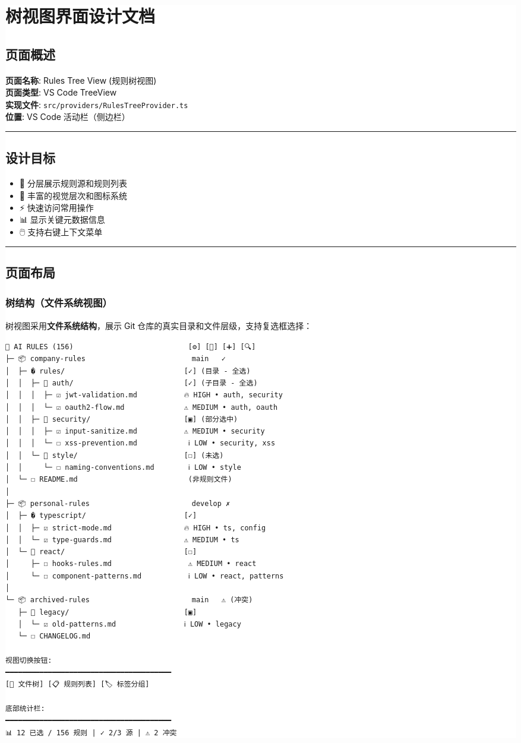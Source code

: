 # 树视图界面设计文档

## 页面概述

**页面名称**: Rules Tree View (规则树视图)  
**页面类型**: VS Code TreeView  
**实现文件**: `src/providers/RulesTreeProvider.ts`  
**位置**: VS Code 活动栏（侧边栏）

---

## 设计目标

- 📂 分层展示规则源和规则列表
- 🎨 丰富的视觉层次和图标系统
- ⚡ 快速访问常用操作
- 📊 显示关键元数据信息
- 🖱️ 支持右键上下文菜单

---

## 页面布局

### 树结构（文件系统视图）

树视图采用**文件系统结构**，展示 Git 仓库的真实目录和文件层级，支持复选框选择：

```
🎯 AI RULES (156)                           [⚙️] [🔄] [➕] [🔍]
├─ 📦 company-rules                         main   ✓
│  ├─ � rules/                            [✓] (目录 - 全选)
│  │  ├─ 📁 auth/                          [✓] (子目录 - 全选)
│  │  │  ├─ ☑️ jwt-validation.md           🔥 HIGH • auth, security
│  │  │  └─ ☑️ oauth2-flow.md              ⚠️ MEDIUM • auth, oauth
│  │  ├─ 📁 security/                      [▣] (部分选中)
│  │  │  ├─ ☑️ input-sanitize.md           ⚠️ MEDIUM • security
│  │  │  └─ ☐ xss-prevention.md            ℹ️ LOW • security, xss
│  │  └─ 📁 style/                         [☐] (未选)
│  │     └─ ☐ naming-conventions.md        ℹ️ LOW • style
│  └─ ☐ README.md                          (非规则文件)
│
├─ 📦 personal-rules                        develop ✗
│  ├─ � typescript/                       [✓]
│  │  ├─ ☑️ strict-mode.md                 🔥 HIGH • ts, config
│  │  └─ ☑️ type-guards.md                 ⚠️ MEDIUM • ts
│  └─ 📁 react/                            [☐]
│     ├─ ☐ hooks-rules.md                  ⚠️ MEDIUM • react
│     └─ ☐ component-patterns.md           ℹ️ LOW • react, patterns
│
└─ 📦 archived-rules                        main   ⚠️ (冲突)
   ├─ 📁 legacy/                           [▣]
   │  └─ ☑️ old-patterns.md                ℹ️ LOW • legacy
   └─ ☐ CHANGELOG.md

视图切换按钮:
━━━━━━━━━━━━━━━━━━━━━━━━━━━━━━━━━━━━━━━
[📂 文件树] [📋 规则列表] [🏷️ 标签分组]

底部统计栏:
━━━━━━━━━━━━━━━━━━━━━━━━━━━━━━━━━━━━━━━
📊 12 已选 / 156 规则 | ✓ 2/3 源 | ⚠️ 2 冲突
```
